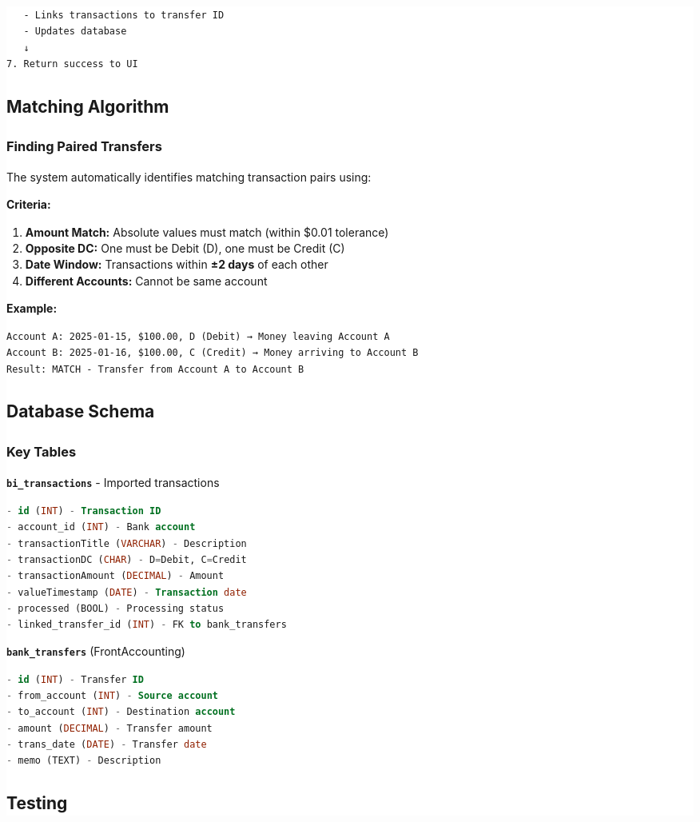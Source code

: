 ```
   - Links transactions to transfer ID
   - Updates database
   ↓
7. Return success to UI
```

## Matching Algorithm

### Finding Paired Transfers

The system automatically identifies matching transaction pairs using:

**Criteria:**
1. **Amount Match:** Absolute values must match (within $0.01 tolerance)
2. **Opposite DC:** One must be Debit (D), one must be Credit (C)
3. **Date Window:** Transactions within **±2 days** of each other
4. **Different Accounts:** Cannot be same account

**Example:**
```
Account A: 2025-01-15, $100.00, D (Debit) → Money leaving Account A
Account B: 2025-01-16, $100.00, C (Credit) → Money arriving to Account B
Result: MATCH - Transfer from Account A to Account B
```

## Database Schema

### Key Tables

**`bi_transactions`** - Imported transactions
```sql
- id (INT) - Transaction ID
- account_id (INT) - Bank account
- transactionTitle (VARCHAR) - Description
- transactionDC (CHAR) - D=Debit, C=Credit
- transactionAmount (DECIMAL) - Amount
- valueTimestamp (DATE) - Transaction date
- processed (BOOL) - Processing status
- linked_transfer_id (INT) - FK to bank_transfers
```

**`bank_transfers`** (FrontAccounting)
```sql
- id (INT) - Transfer ID
- from_account (INT) - Source account
- to_account (INT) - Destination account
- amount (DECIMAL) - Transfer amount
- trans_date (DATE) - Transfer date
- memo (TEXT) - Description
```

## Testing
